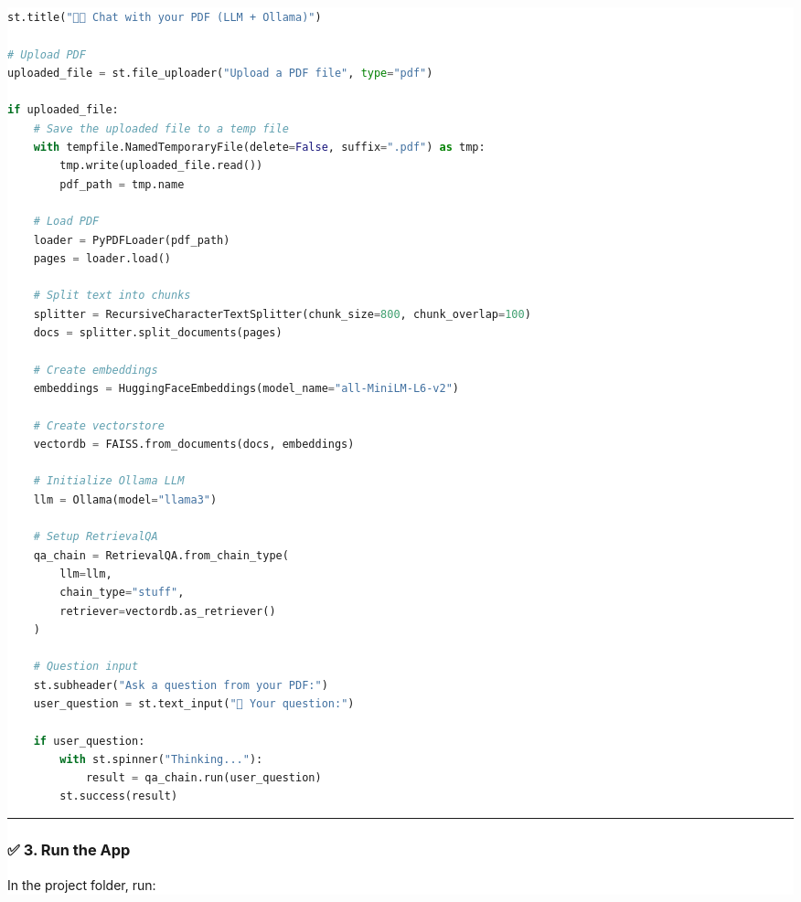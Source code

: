 ```python
st.title("📄💬 Chat with your PDF (LLM + Ollama)")

# Upload PDF
uploaded_file = st.file_uploader("Upload a PDF file", type="pdf")

if uploaded_file:
    # Save the uploaded file to a temp file
    with tempfile.NamedTemporaryFile(delete=False, suffix=".pdf") as tmp:
        tmp.write(uploaded_file.read())
        pdf_path = tmp.name

    # Load PDF
    loader = PyPDFLoader(pdf_path)
    pages = loader.load()

    # Split text into chunks
    splitter = RecursiveCharacterTextSplitter(chunk_size=800, chunk_overlap=100)
    docs = splitter.split_documents(pages)

    # Create embeddings
    embeddings = HuggingFaceEmbeddings(model_name="all-MiniLM-L6-v2")

    # Create vectorstore
    vectordb = FAISS.from_documents(docs, embeddings)

    # Initialize Ollama LLM
    llm = Ollama(model="llama3")

    # Setup RetrievalQA
    qa_chain = RetrievalQA.from_chain_type(
        llm=llm,
        chain_type="stuff",
        retriever=vectordb.as_retriever()
    )

    # Question input
    st.subheader("Ask a question from your PDF:")
    user_question = st.text_input("💬 Your question:")

    if user_question:
        with st.spinner("Thinking..."):
            result = qa_chain.run(user_question)
        st.success(result)
```

---

### ✅ 3. **Run the App**

In the project folder, run:
